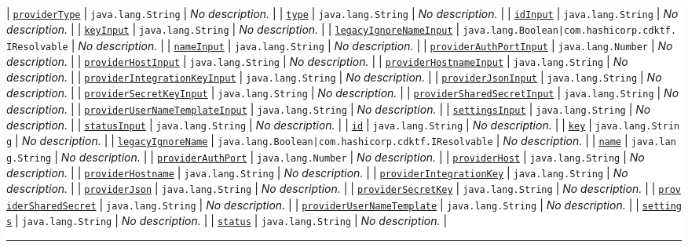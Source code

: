 | <code><a href="#@cdktf/provider-okta.authenticator.Authenticator.property.providerType">providerType</a></code> | <code>java.lang.String</code> | *No description.* |
| <code><a href="#@cdktf/provider-okta.authenticator.Authenticator.property.type">type</a></code> | <code>java.lang.String</code> | *No description.* |
| <code><a href="#@cdktf/provider-okta.authenticator.Authenticator.property.idInput">idInput</a></code> | <code>java.lang.String</code> | *No description.* |
| <code><a href="#@cdktf/provider-okta.authenticator.Authenticator.property.keyInput">keyInput</a></code> | <code>java.lang.String</code> | *No description.* |
| <code><a href="#@cdktf/provider-okta.authenticator.Authenticator.property.legacyIgnoreNameInput">legacyIgnoreNameInput</a></code> | <code>java.lang.Boolean\|com.hashicorp.cdktf.IResolvable</code> | *No description.* |
| <code><a href="#@cdktf/provider-okta.authenticator.Authenticator.property.nameInput">nameInput</a></code> | <code>java.lang.String</code> | *No description.* |
| <code><a href="#@cdktf/provider-okta.authenticator.Authenticator.property.providerAuthPortInput">providerAuthPortInput</a></code> | <code>java.lang.Number</code> | *No description.* |
| <code><a href="#@cdktf/provider-okta.authenticator.Authenticator.property.providerHostInput">providerHostInput</a></code> | <code>java.lang.String</code> | *No description.* |
| <code><a href="#@cdktf/provider-okta.authenticator.Authenticator.property.providerHostnameInput">providerHostnameInput</a></code> | <code>java.lang.String</code> | *No description.* |
| <code><a href="#@cdktf/provider-okta.authenticator.Authenticator.property.providerIntegrationKeyInput">providerIntegrationKeyInput</a></code> | <code>java.lang.String</code> | *No description.* |
| <code><a href="#@cdktf/provider-okta.authenticator.Authenticator.property.providerJsonInput">providerJsonInput</a></code> | <code>java.lang.String</code> | *No description.* |
| <code><a href="#@cdktf/provider-okta.authenticator.Authenticator.property.providerSecretKeyInput">providerSecretKeyInput</a></code> | <code>java.lang.String</code> | *No description.* |
| <code><a href="#@cdktf/provider-okta.authenticator.Authenticator.property.providerSharedSecretInput">providerSharedSecretInput</a></code> | <code>java.lang.String</code> | *No description.* |
| <code><a href="#@cdktf/provider-okta.authenticator.Authenticator.property.providerUserNameTemplateInput">providerUserNameTemplateInput</a></code> | <code>java.lang.String</code> | *No description.* |
| <code><a href="#@cdktf/provider-okta.authenticator.Authenticator.property.settingsInput">settingsInput</a></code> | <code>java.lang.String</code> | *No description.* |
| <code><a href="#@cdktf/provider-okta.authenticator.Authenticator.property.statusInput">statusInput</a></code> | <code>java.lang.String</code> | *No description.* |
| <code><a href="#@cdktf/provider-okta.authenticator.Authenticator.property.id">id</a></code> | <code>java.lang.String</code> | *No description.* |
| <code><a href="#@cdktf/provider-okta.authenticator.Authenticator.property.key">key</a></code> | <code>java.lang.String</code> | *No description.* |
| <code><a href="#@cdktf/provider-okta.authenticator.Authenticator.property.legacyIgnoreName">legacyIgnoreName</a></code> | <code>java.lang.Boolean\|com.hashicorp.cdktf.IResolvable</code> | *No description.* |
| <code><a href="#@cdktf/provider-okta.authenticator.Authenticator.property.name">name</a></code> | <code>java.lang.String</code> | *No description.* |
| <code><a href="#@cdktf/provider-okta.authenticator.Authenticator.property.providerAuthPort">providerAuthPort</a></code> | <code>java.lang.Number</code> | *No description.* |
| <code><a href="#@cdktf/provider-okta.authenticator.Authenticator.property.providerHost">providerHost</a></code> | <code>java.lang.String</code> | *No description.* |
| <code><a href="#@cdktf/provider-okta.authenticator.Authenticator.property.providerHostname">providerHostname</a></code> | <code>java.lang.String</code> | *No description.* |
| <code><a href="#@cdktf/provider-okta.authenticator.Authenticator.property.providerIntegrationKey">providerIntegrationKey</a></code> | <code>java.lang.String</code> | *No description.* |
| <code><a href="#@cdktf/provider-okta.authenticator.Authenticator.property.providerJson">providerJson</a></code> | <code>java.lang.String</code> | *No description.* |
| <code><a href="#@cdktf/provider-okta.authenticator.Authenticator.property.providerSecretKey">providerSecretKey</a></code> | <code>java.lang.String</code> | *No description.* |
| <code><a href="#@cdktf/provider-okta.authenticator.Authenticator.property.providerSharedSecret">providerSharedSecret</a></code> | <code>java.lang.String</code> | *No description.* |
| <code><a href="#@cdktf/provider-okta.authenticator.Authenticator.property.providerUserNameTemplate">providerUserNameTemplate</a></code> | <code>java.lang.String</code> | *No description.* |
| <code><a href="#@cdktf/provider-okta.authenticator.Authenticator.property.settings">settings</a></code> | <code>java.lang.String</code> | *No description.* |
| <code><a href="#@cdktf/provider-okta.authenticator.Authenticator.property.status">status</a></code> | <code>java.lang.String</code> | *No description.* |

---